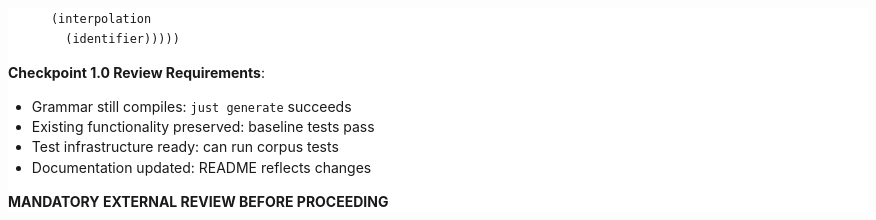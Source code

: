 ```
      (interpolation
        (identifier)))))
```

**Checkpoint 1.0 Review Requirements**: 
- Grammar still compiles: `just generate` succeeds
- Existing functionality preserved: baseline tests pass
- Test infrastructure ready: can run corpus tests
- Documentation updated: README reflects changes

**MANDATORY EXTERNAL REVIEW BEFORE PROCEEDING**